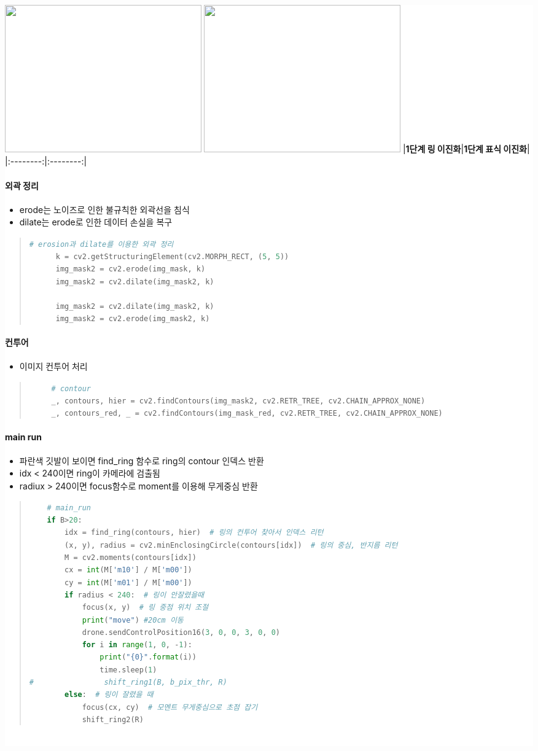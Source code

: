 <img src="https://user-images.githubusercontent.com/80773720/125632538-d1d99330-59be-4a4a-9bc7-545c1d9bc482.jpg" width="320" height="240"> <img src="https://user-images.githubusercontent.com/80773720/125632770-202b4522-0bb6-4ac6-aba9-0056031c54b2.jpg" width="320" height="240">
   |**1단계 링 이진화**|**1단계 표식 이진화**|
   |:--------:|:--------:|
   
  #### 외곽 정리
  * erode는 노이즈로 인한 불규칙한 외곽선을 침식
  * dilate는 erode로 인한 데이터 손실을 복구
 > ```python 
 ># erosion과 dilate를 이용한 외곽 정리
 >       k = cv2.getStructuringElement(cv2.MORPH_RECT, (5, 5))
 >       img_mask2 = cv2.erode(img_mask, k)
 >       img_mask2 = cv2.dilate(img_mask2, k)
 >
 >       img_mask2 = cv2.dilate(img_mask2, k)
 >       img_mask2 = cv2.erode(img_mask2, k)
 > ```
 
  #### 컨투어
  * 이미지 컨투어 처리
 >  ```python 
 >       # contour
 >       _, contours, hier = cv2.findContours(img_mask2, cv2.RETR_TREE, cv2.CHAIN_APPROX_NONE)
 >       _, contours_red, _ = cv2.findContours(img_mask_red, cv2.RETR_TREE, cv2.CHAIN_APPROX_NONE)          
 > ```
  
  #### main run
  * 파란색 깃발이 보이면 find_ring 함수로 ring의 contour 인덱스 반환
  * idx < 240이면 ring이 카메라에 검출됨
  * radiux > 240이면 focus함수로 moment를 이용해 무게중심 반환
  >  ```python 
  >      # main_run
  >      if B>20:
  >          idx = find_ring(contours, hier)  # 링의 컨투어 찾아서 인덱스 리턴
  >          (x, y), radius = cv2.minEnclosingCircle(contours[idx])  # 링의 중심, 반지름 리턴
  >          M = cv2.moments(contours[idx])
  >          cx = int(M['m10'] / M['m00'])
  >          cy = int(M['m01'] / M['m00'])
  >          if radius < 240:  # 링이 안잘렸을때
  >              focus(x, y)  # 링 중점 위치 조절
  >              print("move") #20cm 이동
  >              drone.sendControlPosition16(3, 0, 0, 3, 0, 0)
  >              for i in range(1, 0, -1):
  >                  print("{0}".format(i))
  >                  time.sleep(1)
  >#                shift_ring1(B, b_pix_thr, R)
  >          else:  # 링이 잘렸을 때
  >              focus(cx, cy)  # 모멘트 무게중심으로 초점 잡기
  >              shift_ring2(R)
  > ```
  
</br>
